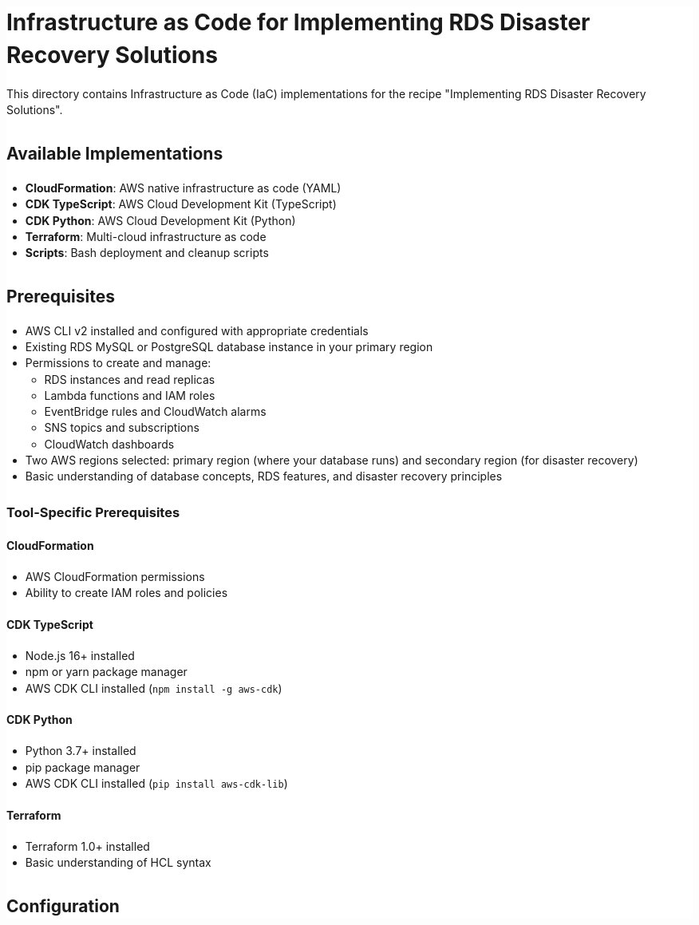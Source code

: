 # Infrastructure as Code for Implementing RDS Disaster Recovery Solutions

This directory contains Infrastructure as Code (IaC) implementations for the recipe "Implementing RDS Disaster Recovery Solutions".

## Available Implementations

- **CloudFormation**: AWS native infrastructure as code (YAML)
- **CDK TypeScript**: AWS Cloud Development Kit (TypeScript)
- **CDK Python**: AWS Cloud Development Kit (Python)
- **Terraform**: Multi-cloud infrastructure as code
- **Scripts**: Bash deployment and cleanup scripts

## Prerequisites

- AWS CLI v2 installed and configured with appropriate credentials
- Existing RDS MySQL or PostgreSQL database instance in your primary region
- Permissions to create and manage:
  - RDS instances and read replicas
  - Lambda functions and IAM roles
  - EventBridge rules and CloudWatch alarms
  - SNS topics and subscriptions
  - CloudWatch dashboards
- Two AWS regions selected: primary region (where your database runs) and secondary region (for disaster recovery)
- Basic understanding of database concepts, RDS features, and disaster recovery principles

### Tool-Specific Prerequisites

#### CloudFormation
- AWS CloudFormation permissions
- Ability to create IAM roles and policies

#### CDK TypeScript
- Node.js 16+ installed
- npm or yarn package manager
- AWS CDK CLI installed (`npm install -g aws-cdk`)

#### CDK Python
- Python 3.7+ installed
- pip package manager
- AWS CDK CLI installed (`pip install aws-cdk-lib`)

#### Terraform
- Terraform 1.0+ installed
- Basic understanding of HCL syntax

## Configuration
